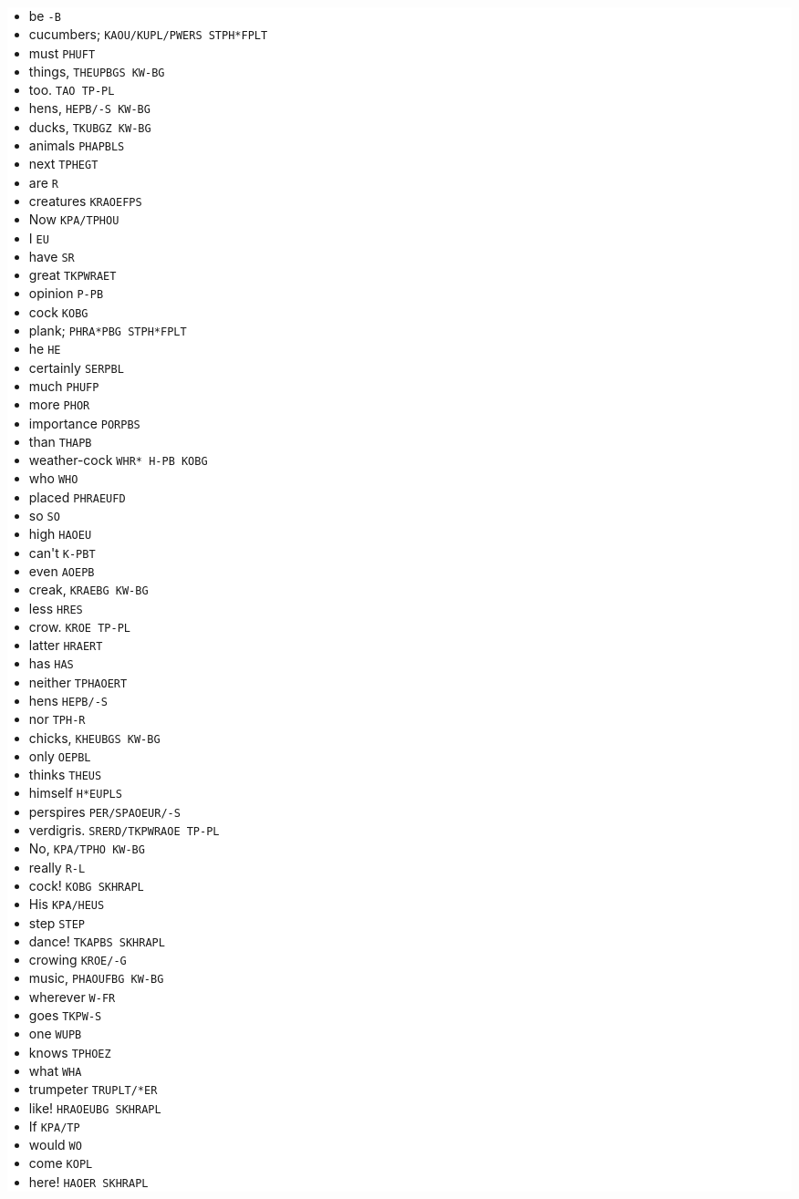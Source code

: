 * be `-B`
* cucumbers; `KAOU/KUPL/PWERS STPH*FPLT`
* must `PHUFT`
* things, `THEUPBGS KW-BG`
* too. `TAO TP-PL`
* hens, `HEPB/-S KW-BG`
* ducks, `TKUBGZ KW-BG`
* animals `PHAPBLS`
* next `TPHEGT`
* are `R`
* creatures `KRAOEFPS`
* Now `KPA/TPHOU`
* I `EU`
* have `SR`
* great `TKPWRAET`
* opinion `P-PB`
* cock `KOBG`
* plank; `PHRA*PBG STPH*FPLT`
* he `HE`
* certainly `SERPBL`
* much `PHUFP`
* more `PHOR`
* importance `PORPBS`
* than `THAPB`
* weather-cock `WHR* H-PB KOBG`
* who `WHO`
* placed `PHRAEUFD`
* so `SO`
* high `HAOEU`
* can't `K-PBT`
* even `AOEPB`
* creak, `KRAEBG KW-BG`
* less `HRES`
* crow. `KROE TP-PL`
* latter `HRAERT`
* has `HAS`
* neither `TPHAOERT`
* hens `HEPB/-S`
* nor `TPH-R`
* chicks, `KHEUBGS KW-BG`
* only `OEPBL`
* thinks `THEUS`
* himself `H*EUPLS`
* perspires `PER/SPAOEUR/-S`
* verdigris. `SRERD/TKPWRAOE TP-PL`
* No, `KPA/TPHO KW-BG`
* really `R-L`
* cock! `KOBG SKHRAPL`
* His `KPA/HEUS`
* step `STEP`
* dance! `TKAPBS SKHRAPL`
* crowing `KROE/-G`
* music, `PHAOUFBG KW-BG`
* wherever `W-FR`
* goes `TKPW-S`
* one `WUPB`
* knows `TPHOEZ`
* what `WHA`
* trumpeter `TRUPLT/*ER`
* like! `HRAOEUBG SKHRAPL`
* If `KPA/TP`
* would `WO`
* come `KOPL`
* here! `HAOER SKHRAPL`